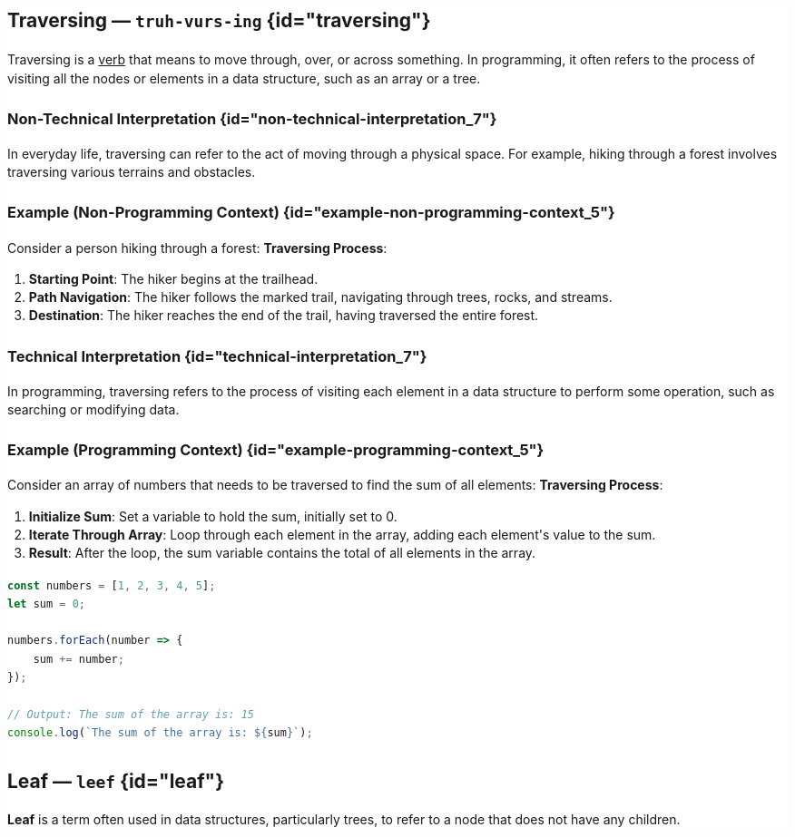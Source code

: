 ## Traversing — `truh-vurs-ing` {id="traversing"}
Traversing is a [verb](#verb) that means to move through, over, or across something. In programming, it often refers to the process of visiting all the nodes or elements in a data structure, such as an array or a tree.

### Non-Technical Interpretation {id="non-technical-interpretation_7"}
In everyday life, traversing can refer to the act of moving through a physical space. For example, hiking through a forest involves traversing various terrains and obstacles.

### Example (Non-Programming Context) {id="example-non-programming-context_5"}
Consider a person hiking through a forest:
**Traversing Process**:
1. **Starting Point**: The hiker begins at the trailhead.
2. **Path Navigation**: The hiker follows the marked trail, navigating through trees, rocks, and streams.
3. **Destination**: The hiker reaches the end of the trail, having traversed the entire forest.

### Technical Interpretation {id="technical-interpretation_7"}
In programming, traversing refers to the process of visiting each element in a data structure to perform some operation, such as searching or modifying data.

### Example (Programming Context) {id="example-programming-context_5"}
Consider an array of numbers that needs to be traversed to find the sum of all elements:
**Traversing Process**:
1. **Initialize Sum**: Set a variable to hold the sum, initially set to 0.
2. **Iterate Through Array**: Loop through each element in the array, adding each element's value to the sum.
3. **Result**: After the loop, the sum variable contains the total of all elements in the array.

```javascript
const numbers = [1, 2, 3, 4, 5];
let sum = 0;

numbers.forEach(number => {
    sum += number;
});

// Output: The sum of the array is: 15
console.log(`The sum of the array is: ${sum}`); 
```

## Leaf — `leef` {id="leaf"}

**Leaf** is a term often used in data structures, particularly trees, to refer to a node that does not have any children.
